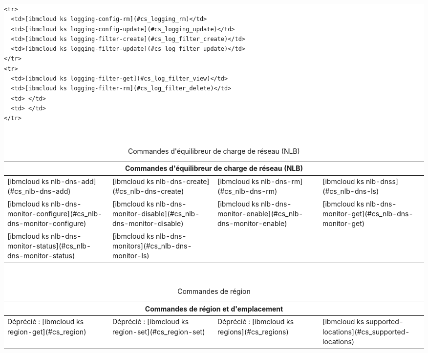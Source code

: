     <tr>
      <td>[ibmcloud ks logging-config-rm](#cs_logging_rm)</td>
      <td>[ibmcloud ks logging-config-update](#cs_logging_update)</td>
      <td>[ibmcloud ks logging-filter-create](#cs_log_filter_create)</td>
      <td>[ibmcloud ks logging-filter-update](#cs_log_filter_update)</td>
    </tr>
    <tr>
      <td>[ibmcloud ks logging-filter-get](#cs_log_filter_view)</td>
      <td>[ibmcloud ks logging-filter-rm](#cs_log_filter_delete)</td>
      <td> </td>
      <td> </td>
    </tr>
  </tbody>
</table>

</br>

<table summary="Tableau des commandes d'équilibreur de charge de réseau (NLB)">
<caption>Commandes d'équilibreur de charge de réseau (NLB)</caption>
<col width = 25%>
<col width = 25%>
<col width = 25%>
  <thead>
    <tr>
      <th colspan=4>Commandes d'équilibreur de charge de réseau (NLB)</th>
    </tr>
  </thead>
  <tbody>
    <tr>
      <td>[ibmcloud ks nlb-dns-add](#cs_nlb-dns-add)</td>
      <td>[ibmcloud ks nlb-dns-create](#cs_nlb-dns-create)</td>
      <td>[ibmcloud ks nlb-dns-rm](#cs_nlb-dns-rm)</td>
      <td>[ibmcloud ks nlb-dnss](#cs_nlb-dns-ls)</td>
    </tr>
    <tr>
      <td>[ibmcloud ks nlb-dns-monitor-configure](#cs_nlb-dns-monitor-configure)</td>
      <td>[ibmcloud ks nlb-dns-monitor-disable](#cs_nlb-dns-monitor-disable)</td>
      <td>[ibmcloud ks nlb-dns-monitor-enable](#cs_nlb-dns-monitor-enable)</td>
      <td>[ibmcloud ks nlb-dns-monitor-get](#cs_nlb-dns-monitor-get)</td>
    </tr>
    <tr>
      <td>[ibmcloud ks nlb-dns-monitor-status](#cs_nlb-dns-monitor-status)</td>
      <td>[ibmcloud ks nlb-dns-monitors](#cs_nlb-dns-monitor-ls)</td>
      <td> </td>
      <td> </td>
    </tr>
  </tbody>
</table>

</br>

<table summary="Tableau des commandes de région">
<caption>Commandes de région</caption>
<col width="25%">
<col width="25%">
<col width="25%">
 <thead>
    <th colspan=4>Commandes de région et d'emplacement</th>
 </thead>
 <tbody>
  <tr>
    <td>Déprécié : [ibmcloud ks region-get](#cs_region)</td>
    <td>Déprécié : [ibmcloud ks region-set](#cs_region-set)</td>
    <td>Déprécié : [ibmcloud ks regions](#cs_regions)</td>
    <td>[ibmcloud ks supported-locations](#cs_supported-locations)</td>